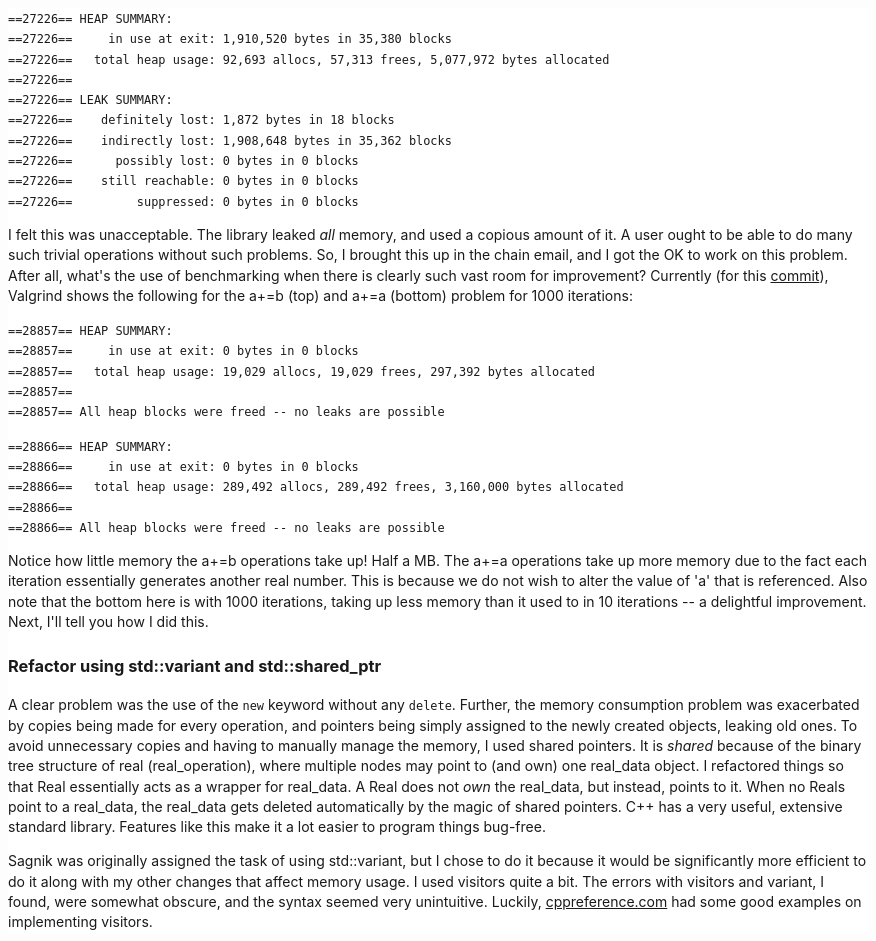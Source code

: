```
==27226== HEAP SUMMARY:
==27226==     in use at exit: 1,910,520 bytes in 35,380 blocks
==27226==   total heap usage: 92,693 allocs, 57,313 frees, 5,077,972 bytes allocated
==27226==
==27226== LEAK SUMMARY:
==27226==    definitely lost: 1,872 bytes in 18 blocks
==27226==    indirectly lost: 1,908,648 bytes in 35,362 blocks
==27226==      possibly lost: 0 bytes in 0 blocks
==27226==    still reachable: 0 bytes in 0 blocks
==27226==         suppressed: 0 bytes in 0 blocks
```

I felt this was unacceptable. The library leaked *all* memory, and used a copious amount of it. A user ought to be able to do many such trivial operations without such problems. So, I brought this up in the chain email, and I got the OK to work on this problem. After all, what's the use of benchmarking when there is clearly such vast room for improvement? Currently (for this [commit](https://github.com/BoostGSoC19/Real/tree/1ec47426297d61bc8a1e6d8e940d50ca926a41f9)), Valgrind shows the following for the a+=b (top) and a+=a (bottom) problem for 1000 iterations:

```
==28857== HEAP SUMMARY:
==28857==     in use at exit: 0 bytes in 0 blocks
==28857==   total heap usage: 19,029 allocs, 19,029 frees, 297,392 bytes allocated
==28857==
==28857== All heap blocks were freed -- no leaks are possible
```
```
==28866== HEAP SUMMARY:
==28866==     in use at exit: 0 bytes in 0 blocks
==28866==   total heap usage: 289,492 allocs, 289,492 frees, 3,160,000 bytes allocated
==28866==
==28866== All heap blocks were freed -- no leaks are possible
```

Notice how little memory the a+=b operations take up! Half a MB. The a+=a operations take up more memory due to the fact each iteration essentially generates another real number. This is because we do not wish to alter the value of 'a' that is referenced. Also note that the bottom here is with 1000 iterations, taking up less memory than it used to in 10 iterations -- a delightful improvement. Next, I'll tell you how I did this.

### Refactor using std::variant and std::shared_ptr
A clear problem was the use of the ```new``` keyword without any ```delete```. Further, the memory consumption problem was exacerbated by copies being made for every operation, and pointers being simply assigned to the newly created objects, leaking old ones. To avoid unnecessary copies and having to manually manage the memory, I used shared pointers. It is *shared* because of the binary tree structure of real (real_operation), where multiple nodes may point to (and own) one real_data object. I refactored things so that Real essentially acts as a wrapper for real_data. A Real does not *own* the real_data, but instead, points to it. When no Reals point to a real_data, the real_data gets deleted automatically by the magic of shared pointers. C++ has a very useful, extensive standard library. Features like this make it a lot easier to program things bug-free.

Sagnik was originally assigned the task of using std::variant, but I chose to do it because it would be significantly more efficient to do it along with my other changes that affect memory usage. I used visitors quite a bit. The errors with visitors and variant, I found, were somewhat obscure, and the syntax seemed very unintuitive. Luckily, [cppreference.com](cppreference.com]) had some good examples on implementing visitors.

